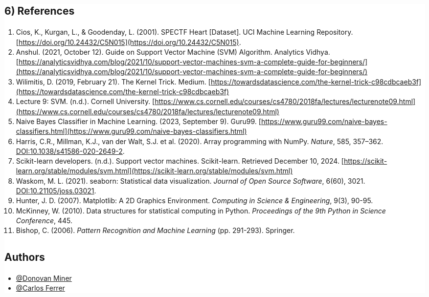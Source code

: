 ## 6) References

1. Cios, K., Kurgan, L., & Goodenday, L. (2001). SPECTF Heart [Dataset]. UCI Machine Learning Repository. [https://doi.org/10.24432/C5N015](https://doi.org/10.24432/C5N015).
2. Anshul. (2021, October 12). Guide on Support Vector Machine (SVM) Algorithm. Analytics Vidhya. [https://analyticsvidhya.com/blog/2021/10/support-vector-machines-svm-a-complete-guide-for-beginners/](https://analyticsvidhya.com/blog/2021/10/support-vector-machines-svm-a-complete-guide-for-beginners/)
3. Wilimitis, D. (2019, February 21). The Kernel Trick. Medium. [https://towardsdatascience.com/the-kernel-trick-c98cdbcaeb3f](https://towardsdatascience.com/the-kernel-trick-c98cdbcaeb3f)
4. Lecture 9: SVM. (n.d.). Cornell University. [https://www.cs.cornell.edu/courses/cs4780/2018fa/lectures/lecturenote09.html](https://www.cs.cornell.edu/courses/cs4780/2018fa/lectures/lecturenote09.html)
5. Naive Bayes Classifier in Machine Learning. (2023, September 9). Guru99. [https://www.guru99.com/naive-bayes-classifiers.html](https://www.guru99.com/naive-bayes-classifiers.html)
6. Harris, C.R., Millman, K.J., van der Walt, S.J. et al. (2020). Array programming with NumPy. *Nature*, 585, 357–362. [DOI:10.1038/s41586-020-2649-2](https://doi.org/10.1038/s41586-020-2649-2).
7. Scikit-learn developers. (n.d.). Support vector machines. Scikit-learn. Retrieved December 10, 2024. [https://scikit-learn.org/stable/modules/svm.html](https://scikit-learn.org/stable/modules/svm.html)
8. Waskom, M. L. (2021). seaborn: Statistical data visualization. *Journal of Open Source Software*, 6(60), 3021. [DOI:10.21105/joss.03021](https://doi.org/10.21105/joss.03021).
9. Hunter, J. D. (2007). Matplotlib: A 2D Graphics Environment. *Computing in Science & Engineering*, 9(3), 90-95.
10. McKinney, W. (2010). Data structures for statistical computing in Python. *Proceedings of the 9th Python in Science Conference*, 445.
11. Bishop, C. (2006). *Pattern Recognition and Machine Learning* (pp. 291-293). Springer.




## Authors

- [@Donovan Miner](https://github.com/DonovanMiner)
- [@Carlos Ferrer](https://github.com/Cferrer08)

